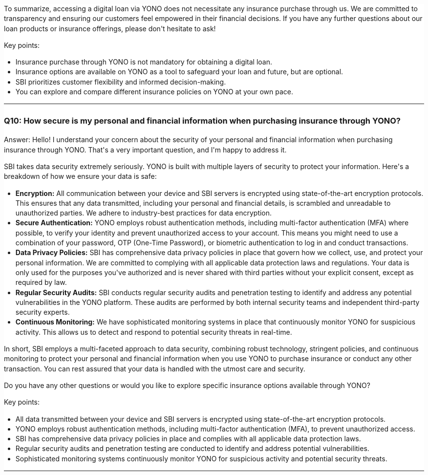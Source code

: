 To summarize, accessing a digital loan via YONO does not necessitate any insurance purchase through us. We are committed to transparency and ensuring our customers feel empowered in their financial decisions. If you have any further questions about our loan products or insurance offerings, please don't hesitate to ask!

Key points:
- Insurance purchase through YONO is not mandatory for obtaining a digital loan.
- Insurance options are available on YONO as a tool to safeguard your loan and future, but are optional.
- SBI prioritizes customer flexibility and informed decision-making.
- You can explore and compare different insurance policies on YONO at your own pace.

---

### Q10: How secure is my personal and financial information when purchasing insurance through YONO?

Answer: Hello! I understand your concern about the security of your personal and financial information when purchasing insurance through YONO. That's a very important question, and I'm happy to address it. 

SBI takes data security extremely seriously. YONO is built with multiple layers of security to protect your information. Here's a breakdown of how we ensure your data is safe:

*   **Encryption:** All communication between your device and SBI servers is encrypted using state-of-the-art encryption protocols. This ensures that any data transmitted, including your personal and financial details, is scrambled and unreadable to unauthorized parties. We adhere to industry-best practices for data encryption.
*   **Secure Authentication:** YONO employs robust authentication methods, including multi-factor authentication (MFA) where possible, to verify your identity and prevent unauthorized access to your account. This means you might need to use a combination of your password, OTP (One-Time Password), or biometric authentication to log in and conduct transactions.
*   **Data Privacy Policies:** SBI has comprehensive data privacy policies in place that govern how we collect, use, and protect your personal information. We are committed to complying with all applicable data protection laws and regulations. Your data is only used for the purposes you've authorized and is never shared with third parties without your explicit consent, except as required by law.
*   **Regular Security Audits:** SBI conducts regular security audits and penetration testing to identify and address any potential vulnerabilities in the YONO platform. These audits are performed by both internal security teams and independent third-party security experts.
*   **Continuous Monitoring:** We have sophisticated monitoring systems in place that continuously monitor YONO for suspicious activity. This allows us to detect and respond to potential security threats in real-time.

In short, SBI employs a multi-faceted approach to data security, combining robust technology, stringent policies, and continuous monitoring to protect your personal and financial information when you use YONO to purchase insurance or conduct any other transaction. You can rest assured that your data is handled with the utmost care and security. 

Do you have any other questions or would you like to explore specific insurance options available through YONO?

Key points:
- All data transmitted between your device and SBI servers is encrypted using state-of-the-art encryption protocols.
- YONO employs robust authentication methods, including multi-factor authentication (MFA), to prevent unauthorized access.
- SBI has comprehensive data privacy policies in place and complies with all applicable data protection laws.
- Regular security audits and penetration testing are conducted to identify and address potential vulnerabilities.
- Sophisticated monitoring systems continuously monitor YONO for suspicious activity and potential security threats.

---